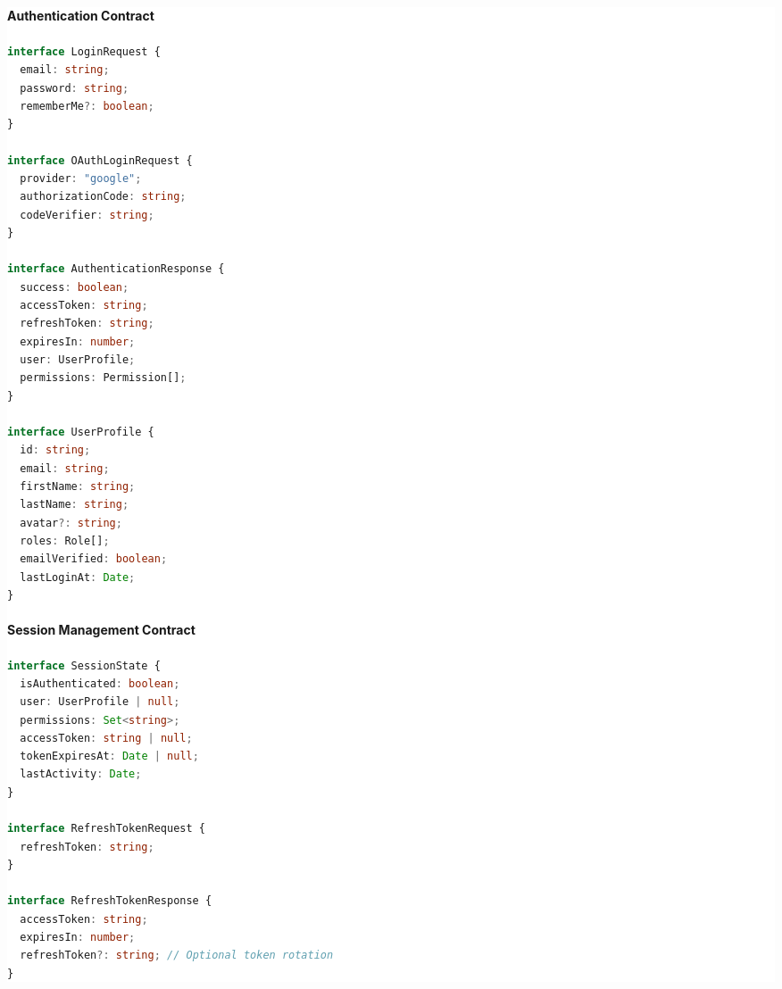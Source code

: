 #### Authentication Contract

```typescript
interface LoginRequest {
  email: string;
  password: string;
  rememberMe?: boolean;
}

interface OAuthLoginRequest {
  provider: "google";
  authorizationCode: string;
  codeVerifier: string;
}

interface AuthenticationResponse {
  success: boolean;
  accessToken: string;
  refreshToken: string;
  expiresIn: number;
  user: UserProfile;
  permissions: Permission[];
}

interface UserProfile {
  id: string;
  email: string;
  firstName: string;
  lastName: string;
  avatar?: string;
  roles: Role[];
  emailVerified: boolean;
  lastLoginAt: Date;
}
```

#### Session Management Contract

```typescript
interface SessionState {
  isAuthenticated: boolean;
  user: UserProfile | null;
  permissions: Set<string>;
  accessToken: string | null;
  tokenExpiresAt: Date | null;
  lastActivity: Date;
}

interface RefreshTokenRequest {
  refreshToken: string;
}

interface RefreshTokenResponse {
  accessToken: string;
  expiresIn: number;
  refreshToken?: string; // Optional token rotation
}
```
